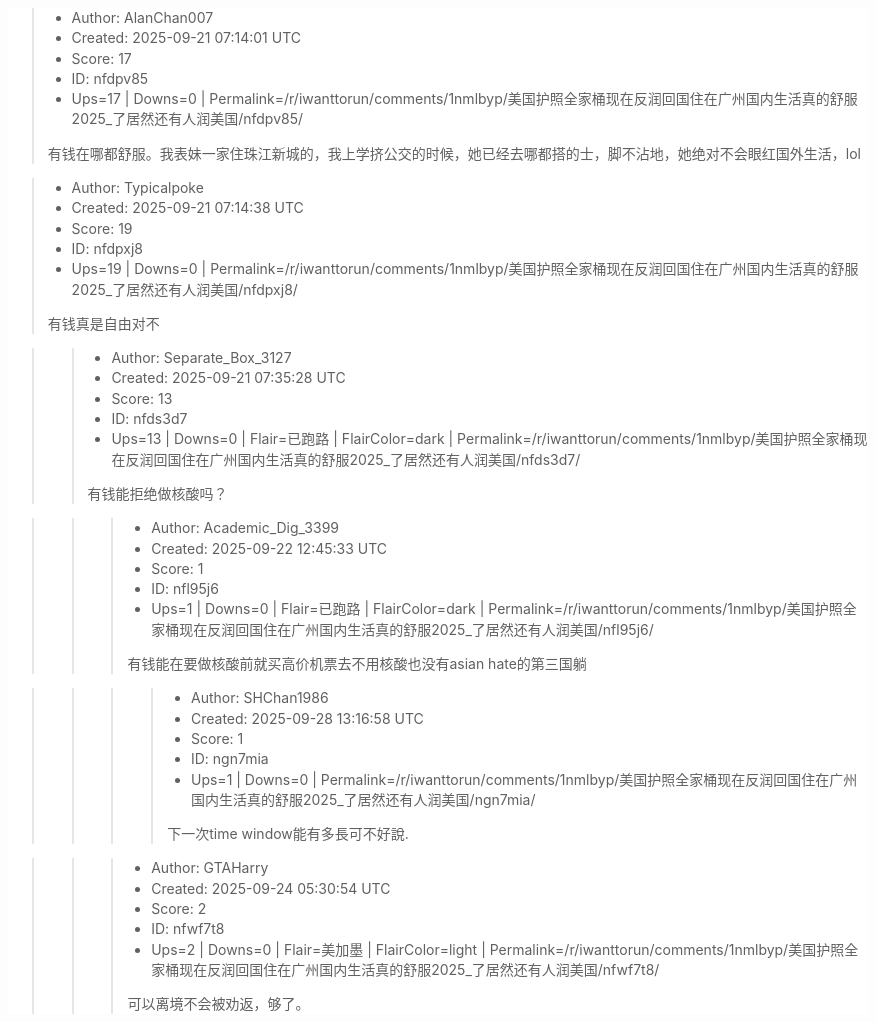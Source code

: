 > - Author: AlanChan007
> - Created: 2025-09-21 07:14:01 UTC
> - Score: 17
> - ID: nfdpv85
> - Ups=17 | Downs=0 | Permalink=/r/iwanttorun/comments/1nmlbyp/美国护照全家桶现在反润回国住在广州国内生活真的舒服2025_了居然还有人润美国/nfdpv85/
>
> 有钱在哪都舒服。我表妹一家住珠江新城的，我上学挤公交的时候，她已经去哪都搭的士，脚不沾地，她绝对不会眼红国外生活，lol

> - Author: Typicalpoke
> - Created: 2025-09-21 07:14:38 UTC
> - Score: 19
> - ID: nfdpxj8
> - Ups=19 | Downs=0 | Permalink=/r/iwanttorun/comments/1nmlbyp/美国护照全家桶现在反润回国住在广州国内生活真的舒服2025_了居然还有人润美国/nfdpxj8/
>
> 有钱真是自由对不

>> - Author: Separate_Box_3127
>> - Created: 2025-09-21 07:35:28 UTC
>> - Score: 13
>> - ID: nfds3d7
>> - Ups=13 | Downs=0 | Flair=已跑路 | FlairColor=dark | Permalink=/r/iwanttorun/comments/1nmlbyp/美国护照全家桶现在反润回国住在广州国内生活真的舒服2025_了居然还有人润美国/nfds3d7/
>>
>> 有钱能拒绝做核酸吗？

>>> - Author: Academic_Dig_3399
>>> - Created: 2025-09-22 12:45:33 UTC
>>> - Score: 1
>>> - ID: nfl95j6
>>> - Ups=1 | Downs=0 | Flair=已跑路 | FlairColor=dark | Permalink=/r/iwanttorun/comments/1nmlbyp/美国护照全家桶现在反润回国住在广州国内生活真的舒服2025_了居然还有人润美国/nfl95j6/
>>>
>>> 有钱能在要做核酸前就买高价机票去不用核酸也没有asian hate的第三国躺

>>>> - Author: SHChan1986
>>>> - Created: 2025-09-28 13:16:58 UTC
>>>> - Score: 1
>>>> - ID: ngn7mia
>>>> - Ups=1 | Downs=0 | Permalink=/r/iwanttorun/comments/1nmlbyp/美国护照全家桶现在反润回国住在广州国内生活真的舒服2025_了居然还有人润美国/ngn7mia/
>>>>
>>>> 下一次time window能有多長可不好說.

>>> - Author: GTAHarry
>>> - Created: 2025-09-24 05:30:54 UTC
>>> - Score: 2
>>> - ID: nfwf7t8
>>> - Ups=2 | Downs=0 | Flair=美加墨 | FlairColor=light | Permalink=/r/iwanttorun/comments/1nmlbyp/美国护照全家桶现在反润回国住在广州国内生活真的舒服2025_了居然还有人润美国/nfwf7t8/
>>>
>>> 可以离境不会被劝返，够了。
